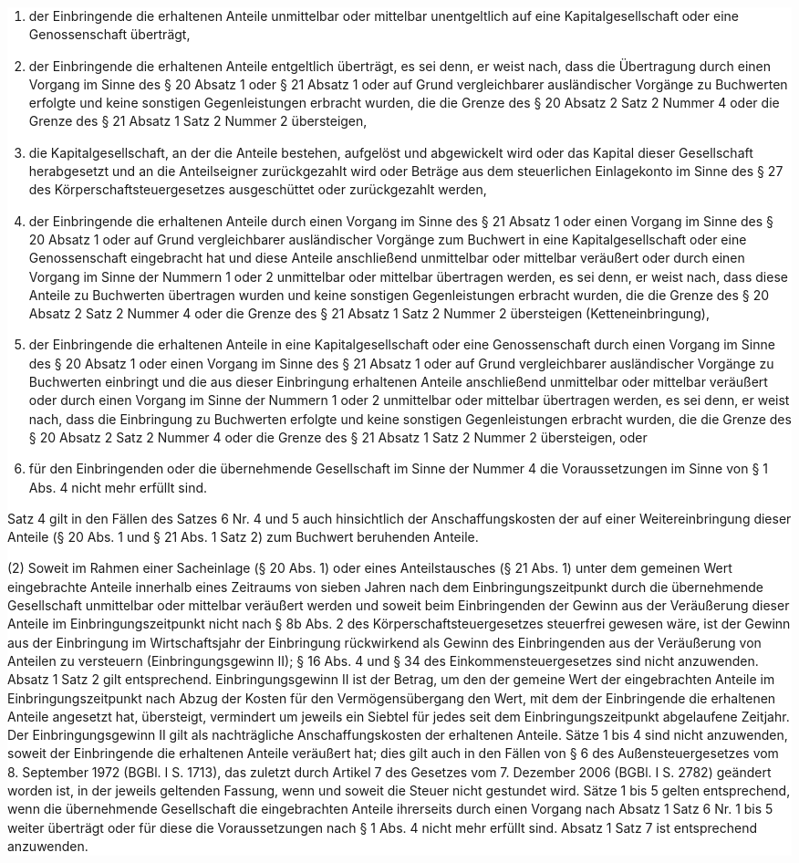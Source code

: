 1. der Einbringende die erhaltenen Anteile unmittelbar oder mittelbar unentgeltlich auf eine Kapitalgesellschaft oder eine Genossenschaft überträgt,

2. der Einbringende die erhaltenen Anteile entgeltlich überträgt, es sei denn, er weist nach, dass die Übertragung durch einen Vorgang im Sinne des § 20 Absatz 1 oder § 21 Absatz 1 oder auf Grund vergleichbarer ausländischer Vorgänge zu Buchwerten erfolgte und keine sonstigen Gegenleistungen erbracht wurden, die die Grenze des § 20 Absatz 2 Satz 2 Nummer 4 oder die Grenze des § 21 Absatz 1 Satz 2 Nummer 2 übersteigen,

3. die Kapitalgesellschaft, an der die Anteile bestehen, aufgelöst und abgewickelt wird oder das Kapital dieser Gesellschaft herabgesetzt und an die Anteilseigner zurückgezahlt wird oder Beträge aus dem steuerlichen Einlagekonto im Sinne des § 27 des Körperschaftsteuergesetzes ausgeschüttet oder zurückgezahlt werden,

4. der Einbringende die erhaltenen Anteile durch einen Vorgang im Sinne des § 21 Absatz 1 oder einen Vorgang im Sinne des § 20 Absatz 1 oder auf Grund vergleichbarer ausländischer Vorgänge zum Buchwert in eine Kapitalgesellschaft oder eine Genossenschaft eingebracht hat und diese Anteile anschließend unmittelbar oder mittelbar veräußert oder durch einen Vorgang im Sinne der Nummern 1 oder 2 unmittelbar oder mittelbar übertragen werden, es sei denn, er weist nach, dass diese Anteile zu Buchwerten übertragen wurden und keine sonstigen Gegenleistungen erbracht wurden, die die Grenze des § 20 Absatz 2 Satz 2 Nummer 4 oder die Grenze des § 21 Absatz 1 Satz 2 Nummer 2 übersteigen (Ketteneinbringung),

5. der Einbringende die erhaltenen Anteile in eine Kapitalgesellschaft oder eine Genossenschaft durch einen Vorgang im Sinne des § 20 Absatz 1 oder einen Vorgang im Sinne des § 21 Absatz 1 oder auf Grund vergleichbarer ausländischer Vorgänge zu Buchwerten einbringt und die aus dieser Einbringung erhaltenen Anteile anschließend unmittelbar oder mittelbar veräußert oder durch einen Vorgang im Sinne der Nummern 1 oder 2 unmittelbar oder mittelbar übertragen werden, es sei denn, er weist nach, dass die Einbringung zu Buchwerten erfolgte und keine sonstigen Gegenleistungen erbracht wurden, die die Grenze des § 20 Absatz 2 Satz 2 Nummer 4 oder die Grenze des § 21 Absatz 1 Satz 2 Nummer 2 übersteigen, oder

6. für den Einbringenden oder die übernehmende Gesellschaft im Sinne der Nummer 4 die Voraussetzungen im Sinne von § 1 Abs. 4 nicht mehr erfüllt sind.

Satz 4 gilt in den Fällen des Satzes 6 Nr. 4 und 5 auch hinsichtlich der Anschaffungskosten der auf einer Weitereinbringung dieser Anteile (§ 20 Abs. 1 und § 21 Abs. 1 Satz 2) zum Buchwert beruhenden Anteile.

(2) Soweit im Rahmen einer Sacheinlage (§ 20 Abs. 1) oder eines Anteilstausches (§ 21 Abs. 1) unter dem gemeinen Wert eingebrachte Anteile innerhalb eines Zeitraums von sieben Jahren nach dem Einbringungszeitpunkt durch die übernehmende Gesellschaft unmittelbar oder mittelbar veräußert werden und soweit beim Einbringenden der Gewinn aus der Veräußerung dieser Anteile im Einbringungszeitpunkt nicht nach § 8b Abs. 2 des Körperschaftsteuergesetzes steuerfrei gewesen wäre, ist der Gewinn aus der Einbringung im Wirtschaftsjahr der Einbringung rückwirkend als Gewinn des Einbringenden aus der Veräußerung von Anteilen zu versteuern (Einbringungsgewinn II); § 16 Abs. 4 und § 34 des Einkommensteuergesetzes sind nicht anzuwenden. Absatz 1 Satz 2 gilt entsprechend. Einbringungsgewinn II ist der Betrag, um den der gemeine Wert der eingebrachten Anteile im Einbringungszeitpunkt nach Abzug der Kosten für den Vermögensübergang den Wert, mit dem der Einbringende die erhaltenen Anteile angesetzt hat, übersteigt, vermindert um jeweils ein Siebtel für jedes seit dem Einbringungszeitpunkt abgelaufene Zeitjahr. Der Einbringungsgewinn II gilt als nachträgliche Anschaffungskosten der erhaltenen Anteile. Sätze 1 bis 4 sind nicht anzuwenden, soweit der Einbringende die erhaltenen Anteile veräußert hat; dies gilt auch in den Fällen von § 6 des Außensteuergesetzes vom 8. September 1972 (BGBl. I S. 1713), das zuletzt durch Artikel 7 des Gesetzes vom 7. Dezember 2006 (BGBl. I S. 2782) geändert worden ist, in der jeweils geltenden Fassung, wenn und soweit die Steuer nicht gestundet wird. Sätze 1 bis 5 gelten entsprechend, wenn die übernehmende Gesellschaft die eingebrachten Anteile ihrerseits durch einen Vorgang nach Absatz 1 Satz 6 Nr. 1 bis 5 weiter überträgt oder für diese die Voraussetzungen nach § 1 Abs. 4 nicht mehr erfüllt sind. Absatz 1 Satz 7 ist entsprechend anzuwenden.
